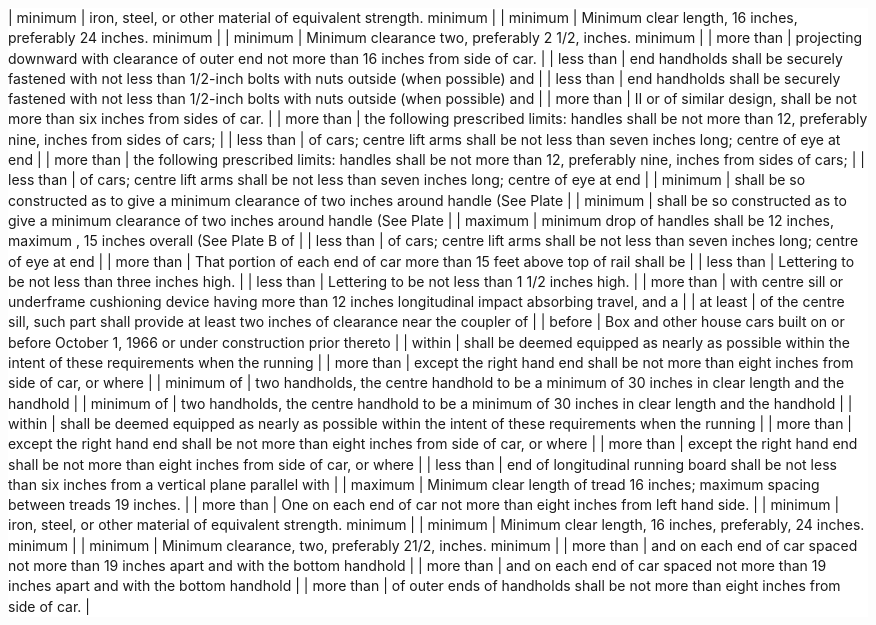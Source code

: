 | minimum       | iron, steel, or other material of equivalent strength. minimum                                                          |
| minimum       | Minimum clear length, 16 inches, preferably 24 inches. minimum                                                          |
| minimum       | Minimum clearance two, preferably 2 1/2, inches. minimum                                                                |
| more than     | projecting downward with clearance of outer end not more than  16 inches from side of car.                              |
| less than     | end handholds shall be securely fastened with not less than 1/2-inch bolts with nuts outside (when possible) and        |
| less than     | end handholds shall be securely fastened with not less than 1/2-inch bolts with nuts outside (when possible) and        |
| more than     | II or of similar design, shall be not more than  six inches from sides of car.                                          |
| more than     | the following prescribed limits: handles shall be not more than 12, preferably nine, inches from sides of cars;         |
| less than     | of cars; centre lift arms shall be not less than seven inches long; centre of eye at end                                |
| more than     | the following prescribed limits: handles shall be not more than 12, preferably nine, inches from sides of cars;         |
| less than     | of cars; centre lift arms shall be not less than seven inches long; centre of eye at end                                |
| minimum       | shall be so constructed as to give a minimum clearance of two inches around handle (See Plate                           |
| minimum       | shall be so constructed as to give a minimum clearance of two inches around handle (See Plate                           |
| maximum       | minimum drop of handles shall be 12 inches, maximum , 15 inches overall (See Plate B of                                 |
| less than     | of cars; centre lift arms shall be not less than seven inches long; centre of eye at end                                |
| more than     | That portion of each end of car  more than 15 feet above top of rail shall be                                           |
| less than     | Lettering to be not  less than  three inches high.                                                                      |
| less than     | Lettering to be not  less than  1 1/2 inches high.                                                                      |
| more than     | with centre sill or underframe cushioning device having more than 12 inches longitudinal impact absorbing travel, and a |
| at least      | of the centre sill, such part shall provide at least two inches of clearance near the coupler of                        |
| before        | Box and other house cars built on or  before October 1, 1966 or under construction prior thereto                        |
| within        | shall be deemed equipped as nearly as possible within the intent of these requirements when the running                 |
| more than     | except the right hand end shall be not more than eight inches from side of car, or where                                |
| minimum of    | two handholds, the centre handhold to be a minimum of 30 inches in clear length and the handhold                        |
| minimum of    | two handholds, the centre handhold to be a minimum of 30 inches in clear length and the handhold                        |
| within        | shall be deemed equipped as nearly as possible within the intent of these requirements when the running                 |
| more than     | except the right hand end shall be not more than eight inches from side of car, or where                                |
| more than     | except the right hand end shall be not more than eight inches from side of car, or where                                |
| less than     | end of longitudinal running board shall be not less than six inches from a vertical plane parallel with                 |
| maximum       | Minimum clear length of tread 16 inches;  maximum  spacing between treads 19 inches.                                    |
| more than     | One on each end of car not  more than  eight inches from left hand side.                                                |
| minimum       | iron, steel, or other material of equivalent strength. minimum                                                          |
| minimum       | Minimum clear length, 16 inches, preferably, 24 inches. minimum                                                         |
| minimum       | Minimum clearance, two, preferably 21/2, inches. minimum                                                                |
| more than     | and on each end of car spaced not more than 19 inches apart and with the bottom handhold                                |
| more than     | and on each end of car spaced not more than 19 inches apart and with the bottom handhold                                |
| more than     | of outer ends of handholds shall be not more than  eight inches from side of car.                                       |
